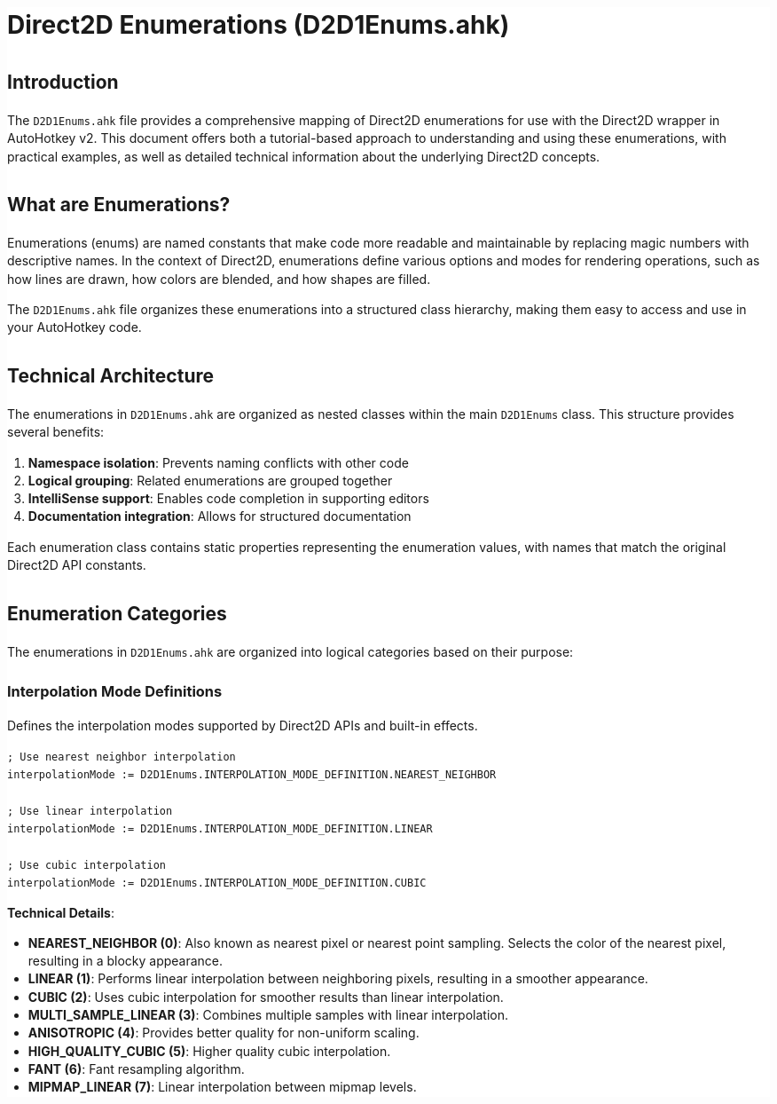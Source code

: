 # Direct2D Enumerations (D2D1Enums.ahk)

## Introduction

The `D2D1Enums.ahk` file provides a comprehensive mapping of Direct2D enumerations for use with the Direct2D wrapper in AutoHotkey v2. This document offers both a tutorial-based approach to understanding and using these enumerations, with practical examples, as well as detailed technical information about the underlying Direct2D concepts.

## What are Enumerations?

Enumerations (enums) are named constants that make code more readable and maintainable by replacing magic numbers with descriptive names. In the context of Direct2D, enumerations define various options and modes for rendering operations, such as how lines are drawn, how colors are blended, and how shapes are filled.

The `D2D1Enums.ahk` file organizes these enumerations into a structured class hierarchy, making them easy to access and use in your AutoHotkey code.

## Technical Architecture

The enumerations in `D2D1Enums.ahk` are organized as nested classes within the main `D2D1Enums` class. This structure provides several benefits:

1. **Namespace isolation**: Prevents naming conflicts with other code
2. **Logical grouping**: Related enumerations are grouped together
3. **IntelliSense support**: Enables code completion in supporting editors
4. **Documentation integration**: Allows for structured documentation

Each enumeration class contains static properties representing the enumeration values, with names that match the original Direct2D API constants.

## Enumeration Categories

The enumerations in `D2D1Enums.ahk` are organized into logical categories based on their purpose:

### Interpolation Mode Definitions

Defines the interpolation modes supported by Direct2D APIs and built-in effects.

```autohotkey
; Use nearest neighbor interpolation
interpolationMode := D2D1Enums.INTERPOLATION_MODE_DEFINITION.NEAREST_NEIGHBOR

; Use linear interpolation
interpolationMode := D2D1Enums.INTERPOLATION_MODE_DEFINITION.LINEAR

; Use cubic interpolation
interpolationMode := D2D1Enums.INTERPOLATION_MODE_DEFINITION.CUBIC
```

**Technical Details**:
- **NEAREST_NEIGHBOR (0)**: Also known as nearest pixel or nearest point sampling. Selects the color of the nearest pixel, resulting in a blocky appearance.
- **LINEAR (1)**: Performs linear interpolation between neighboring pixels, resulting in a smoother appearance.
- **CUBIC (2)**: Uses cubic interpolation for smoother results than linear interpolation.
- **MULTI_SAMPLE_LINEAR (3)**: Combines multiple samples with linear interpolation.
- **ANISOTROPIC (4)**: Provides better quality for non-uniform scaling.
- **HIGH_QUALITY_CUBIC (5)**: Higher quality cubic interpolation.
- **FANT (6)**: Fant resampling algorithm.
- **MIPMAP_LINEAR (7)**: Linear interpolation between mipmap levels.
